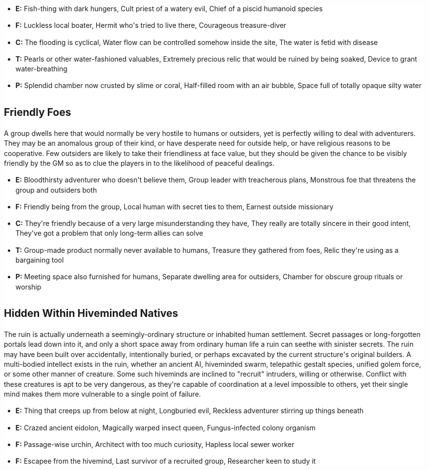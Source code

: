 - **E:** Fish-thing with dark hungers, Cult priest of a watery evil, Chief of a piscid humanoid species

- **F:** Luckless local boater, Hermit who's tried to live there, Courageous treasure-diver

- **C:** The flooding is cyclical, Water flow can be controlled somehow inside the site, The water is fetid with disease

- **T:** Pearls or other water-fashioned valuables, Extremely precious relic that would be ruined by being soaked, Device to grant water-breathing

- **P:** Splendid chamber now crusted by slime or coral, Half-filled room with an air bubble, Space full of totally opaque silty water

## Friendly Foes
 A group dwells here that would normally be very hostile to humans or outsiders, yet is perfectly willing to deal with adventurers. They may be an anomalous group of their kind, or have desperate need for outside help, or have religious reasons to be cooperative. Few outsiders are likely to take their friendliness at face value, but they should be given the chance to be visibly friendly by the GM so as to clue the players in to the likelihood of peaceful dealings. 

- **E:** Bloodthirsty adventurer who doesn't believe them, Group leader with treacherous plans, Monstrous foe that threatens the group and outsiders both

- **F:** Friendly being from the group, Local human with secret ties to them, Earnest outside missionary

- **C:** They're friendly because of a very large misunderstanding they have, They really are totally sincere in their good intent, They've got a problem that only long-term allies can solve

- **T:** Group-made product normally never available to humans, Treasure they gathered from foes, Relic they're using as a bargaining tool

- **P:** Meeting space also furnished for humans, Separate dwelling area for outsiders, Chamber for obscure group rituals or worship

## Hidden Within Hiveminded Natives
 The ruin is actually underneath a seemingly-ordinary structure or inhabited human settlement. Secret passages or long-forgotten portals lead down into it, and only a short space away from ordinary human life a ruin can seethe with sinister secrets. The ruin may have been built over accidentally, intentionally buried, or perhaps excavated by the current structure's original builders.  A multi-bodied intellect exists in the ruin, whether an ancient AI, hiveminded swarm, telepathic gestalt species, unified golem force, or some other manner of creature. Some such hiveminds are inclined to "recruit" intruders, willing or otherwise. Conflict with these creatures is apt to be very dangerous, as they're capable of coordination at a level impossible to others, yet their single mind makes them more vulnerable to a single point of failure. 

- **E:** Thing that creeps up from below at night, Longburied evil, Reckless adventurer stirring up things beneath

- **E:** Crazed ancient eidolon, Magically warped insect queen, Fungus-infected colony organism

- **F:** Passage-wise urchin, Architect with too much curiosity, Hapless local sewer worker

- **F:** Escapee from the hivemind, Last survivor of a recruited group, Researcher keen to study it
